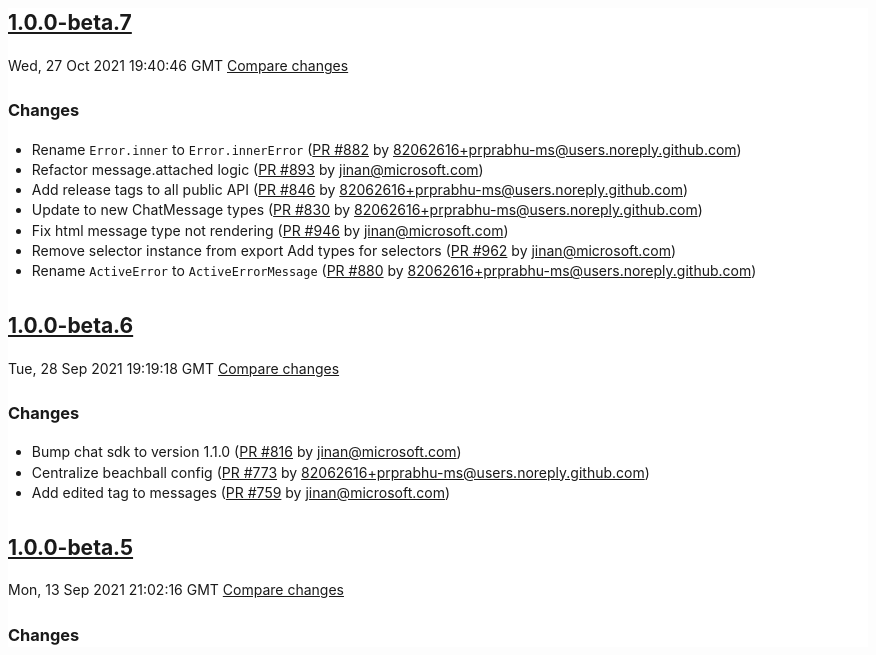 ## [1.0.0-beta.7](https://github.com/azure/communication-ui-library/tree/@internal/chat-component-bindings_v1.0.0-beta.7)

Wed, 27 Oct 2021 19:40:46 GMT 
[Compare changes](https://github.com/azure/communication-ui-library/compare/@internal/chat-component-bindings_v1.0.0-beta.6..@internal/chat-component-bindings_v1.0.0-beta.7)

### Changes

- Rename `Error.inner` to `Error.innerError` ([PR #882](https://github.com/azure/communication-ui-library/pull/882) by 82062616+prprabhu-ms@users.noreply.github.com)
- Refactor message.attached logic ([PR #893](https://github.com/azure/communication-ui-library/pull/893) by jinan@microsoft.com)
- Add release tags to all public API ([PR #846](https://github.com/azure/communication-ui-library/pull/846) by 82062616+prprabhu-ms@users.noreply.github.com)
- Update to new ChatMessage types ([PR #830](https://github.com/azure/communication-ui-library/pull/830) by 82062616+prprabhu-ms@users.noreply.github.com)
- Fix html message type not rendering ([PR #946](https://github.com/azure/communication-ui-library/pull/946) by jinan@microsoft.com)
- Remove selector instance from export Add types for selectors ([PR #962](https://github.com/azure/communication-ui-library/pull/962) by jinan@microsoft.com)
- Rename `ActiveError` to `ActiveErrorMessage` ([PR #880](https://github.com/azure/communication-ui-library/pull/880) by 82062616+prprabhu-ms@users.noreply.github.com)

## [1.0.0-beta.6](https://github.com/azure/communication-ui-library/tree/@internal/chat-component-bindings_v1.0.0-beta.6)

Tue, 28 Sep 2021 19:19:18 GMT 
[Compare changes](https://github.com/azure/communication-ui-library/compare/@internal/chat-component-bindings_v1.0.0-beta.5..@internal/chat-component-bindings_v1.0.0-beta.6)

### Changes

- Bump chat sdk to version 1.1.0 ([PR #816](https://github.com/azure/communication-ui-library/pull/816) by jinan@microsoft.com)
- Centralize beachball config ([PR #773](https://github.com/azure/communication-ui-library/pull/773) by 82062616+prprabhu-ms@users.noreply.github.com)
- Add edited tag to messages ([PR #759](https://github.com/azure/communication-ui-library/pull/759) by jinan@microsoft.com)

## [1.0.0-beta.5](https://github.com/azure/communication-ui-library/tree/@internal/chat-component-bindings_v1.0.0-beta.5)

Mon, 13 Sep 2021 21:02:16 GMT 
[Compare changes](https://github.com/azure/communication-ui-library/compare/@internal/chat-component-bindings_v1.0.0-beta.4..@internal/chat-component-bindings_v1.0.0-beta.5)

### Changes
